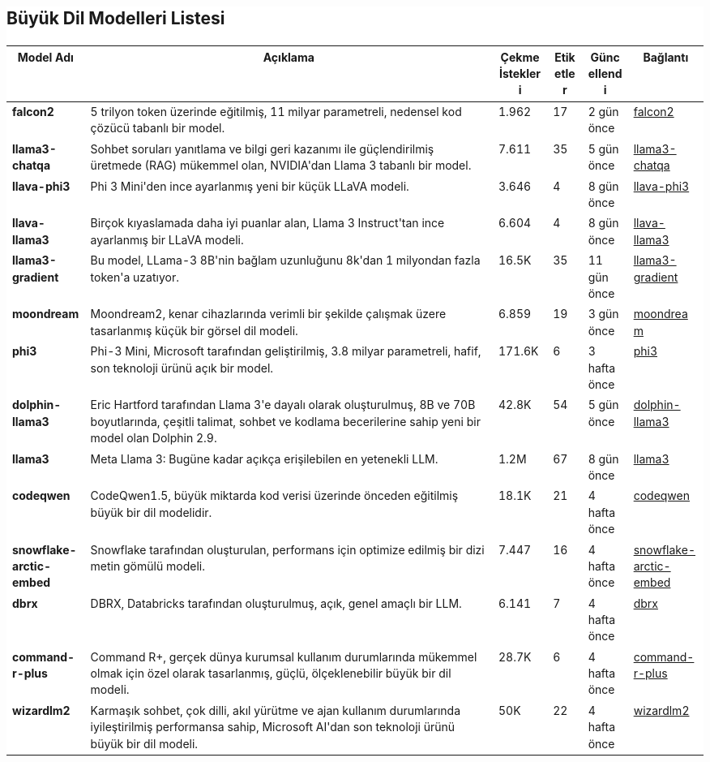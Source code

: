 ## Büyük Dil Modelleri Listesi

| Model Adı                  | Açıklama                                                                                                                                                                                                | Çekme İstekleri | Etiketler | Güncellendi  | Bağlantı                                                                    |
| -------------------------- | ------------------------------------------------------------------------------------------------------------------------------------------------------------------------------------------------------- | --------------- | --------- | ------------ | --------------------------------------------------------------------------- |
| **falcon2**                | 5 trilyon token üzerinde eğitilmiş, 11 milyar parametreli, nedensel kod çözücü tabanlı bir model.                                                                                                       | 1.962           | 17        | 2 gün önce   | [falcon2](https://ollama.com/library/falcon2)                               |
| **llama3-chatqa**          | Sohbet soruları yanıtlama ve bilgi geri kazanımı ile güçlendirilmiş üretmede (RAG) mükemmel olan, NVIDIA'dan Llama 3 tabanlı bir model.                                                                 | 7.611           | 35        | 5 gün önce   | [llama3-chatqa](https://ollama.com/library/llama3-chatqa)                   |
| **llava-phi3**             | Phi 3 Mini'den ince ayarlanmış yeni bir küçük LLaVA modeli.                                                                                                                                             | 3.646           | 4         | 8 gün önce   | [llava-phi3](https://ollama.com/library/llava-phi3)                         |
| **llava-llama3**           | Birçok kıyaslamada daha iyi puanlar alan, Llama 3 Instruct'tan ince ayarlanmış bir LLaVA modeli.                                                                                                        | 6.604           | 4         | 8 gün önce   | [llava-llama3](https://ollama.com/library/llava-llama3)                     |
| **llama3-gradient**        | Bu model, LLama-3 8B'nin bağlam uzunluğunu 8k'dan 1 milyondan fazla token'a uzatıyor.                                                                                                                   | 16.5K           | 35        | 11 gün önce  | [llama3-gradient](https://ollama.com/library/llama3-gradient)               |
| **moondream**              | Moondream2, kenar cihazlarında verimli bir şekilde çalışmak üzere tasarlanmış küçük bir görsel dil modeli.                                                                                              | 6.859           | 19        | 3 gün önce   | [moondream](https://ollama.com/library/moondream)                           |
| **phi3**                   | Phi-3 Mini, Microsoft tarafından geliştirilmiş, 3.8 milyar parametreli, hafif, son teknoloji ürünü açık bir model.                                                                                      | 171.6K          | 6         | 3 hafta önce | [phi3](https://ollama.com/library/phi3)                                     |
| **dolphin-llama3**         | Eric Hartford tarafından Llama 3'e dayalı olarak oluşturulmuş, 8B ve 70B boyutlarında, çeşitli talimat, sohbet ve kodlama becerilerine sahip yeni bir model olan Dolphin 2.9.                           | 42.8K           | 54        | 5 gün önce   | [dolphin-llama3](https://ollama.com/library/dolphin-llama3)                 |
| **llama3**                 | Meta Llama 3: Bugüne kadar açıkça erişilebilen en yetenekli LLM.                                                                                                                                        | 1.2M            | 67        | 8 gün önce   | [llama3](https://ollama.com/library/llama3)                                 |
| **codeqwen**               | CodeQwen1.5, büyük miktarda kod verisi üzerinde önceden eğitilmiş büyük bir dil modelidir.                                                                                                              | 18.1K           | 21        | 4 hafta önce | [codeqwen](https://ollama.com/library/codeqwen)                             |
| **snowflake-arctic-embed** | Snowflake tarafından oluşturulan, performans için optimize edilmiş bir dizi metin gömülü modeli.                                                                                                        | 7.447           | 16        | 4 hafta önce | [snowflake-arctic-embed](https://ollama.com/library/snowflake-arctic-embed) |
| **dbrx**                   | DBRX, Databricks tarafından oluşturulmuş, açık, genel amaçlı bir LLM.                                                                                                                                   | 6.141           | 7         | 4 hafta önce | [dbrx](https://ollama.com/library/dbrx)                                     |
| **command-r-plus**         | Command R+, gerçek dünya kurumsal kullanım durumlarında mükemmel olmak için özel olarak tasarlanmış, güçlü, ölçeklenebilir büyük bir dil modeli.                                                        | 28.7K           | 6         | 4 hafta önce | [command-r-plus](https://ollama.com/library/command-r-plus)                 |
| **wizardlm2**              | Karmaşık sohbet, çok dilli, akıl yürütme ve ajan kullanım durumlarında iyileştirilmiş performansa sahip, Microsoft AI'dan son teknoloji ürünü büyük bir dil modeli.                                     | 50K             | 22        | 4 hafta önce | [wizardlm2](https://ollama.com/library/wizardlm2)                           |